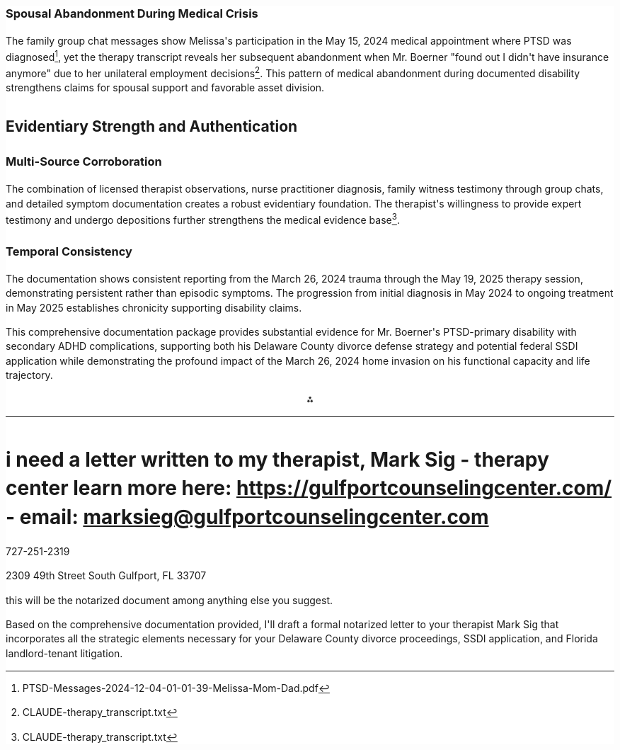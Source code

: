 ### Spousal Abandonment During Medical Crisis

The family group chat messages show Melissa's participation in the May 15, 2024 medical appointment where PTSD was diagnosed[^4_5], yet the therapy transcript reveals her subsequent abandonment when Mr. Boerner "found out I didn't have insurance anymore" due to her unilateral employment decisions[^4_4]. This pattern of medical abandonment during documented disability strengthens claims for spousal support and favorable asset division.

## Evidentiary Strength and Authentication

### Multi-Source Corroboration

The combination of licensed therapist observations, nurse practitioner diagnosis, family witness testimony through group chats, and detailed symptom documentation creates a robust evidentiary foundation. The therapist's willingness to provide expert testimony and undergo depositions further strengthens the medical evidence base[^4_4].

### Temporal Consistency

The documentation shows consistent reporting from the March 26, 2024 trauma through the May 19, 2025 therapy session, demonstrating persistent rather than episodic symptoms. The progression from initial diagnosis in May 2024 to ongoing treatment in May 2025 establishes chronicity supporting disability claims.

This comprehensive documentation package provides substantial evidence for Mr. Boerner's PTSD-primary disability with secondary ADHD complications, supporting both his Delaware County divorce defense strategy and potential federal SSDI application while demonstrating the profound impact of the March 26, 2024 home invasion on his functional capacity and life trajectory.

<div style="text-align: center">⁂</div>

[^4_1]: paste.txt

[^4_2]: Ptsd-Request-Letter.pdf

[^4_3]: paste-3.txt

[^4_4]: CLAUDE-therapy_transcript.txt

[^4_5]: PTSD-Messages-2024-12-04-01-01-39-Melissa-Mom-Dad.pdf

[^4_6]: Copy-of-Copy-of-Copy-of-Copy-of-Copy-of-Boerner-Divorce-Brutal-Defense-Reply.json

[^4_7]: Addendum-to-Bridge-Loan-Agreement.pdf

[^4_8]: Bridge-Loan-Redraft.pdf


---

# i need a letter written to my therapist, Mark Sig - therapy center learn more here: https://gulfportcounselingcenter.com/  - email: marksieg@gulfportcounselingcenter.com

727-251-2319

2309 49th Street South
Gulfport, FL 33707

this will be the notarized document among anything else you suggest.

Based on the comprehensive documentation provided, I'll draft a formal notarized letter to your therapist Mark Sig that incorporates all the strategic elements necessary for your Delaware County divorce proceedings, SSDI application, and Florida landlord-tenant litigation.


[^1_1]: paste.txt
[^1_2]: Ptsd-Request-Letter.pdf
[^1_3]: paste-3.txt
[^1_4]: https://www.petrellilaw.com/philadelphia-divorce-lawyer/equitable-distribution/
[^1_5]: https://www.legis.state.pa.us/WU01/LI/LI/CT/HTM/23/00.035.002.000..HTM
[^1_6]: https://www.jjrlawfirm.com/practice-areas/divorce/property-division/
[^1_7]: https://www.daleyzucker.com/equitable-distribution-pennsylvania/
[^1_8]: https://law.justia.com/codes/pennsylvania/title-23/chapter-35/section-3502/
[^1_9]: https://www.pafamilylawllc.com/filing-for-child-custody-in-delaware-county-and-the-initial-conference
[^1_10]: https://huntingdoncountycourt.net/wp-content/uploads/2014/08/midpenn_pro_se_divorce_packet.pdf
[^1_11]: http://www.avramrosen.com/family-law-areas/equitable-distribution/
[^1_12]: https://www.gibson-lawyers.com/pennsylvania-equitable-distribution-factors
[^1_13]: https://hellodivorce.com/thinking-of-divorce/divorcing-a-spouse-with-ptsd
[^1_14]: https://www.yourlawfirmforlife.com/individual/child-custody-and-mental-health-law-in-pennsylvania/
[^1_15]: https://www.petrellilaw.com/pennsylvania-divorce-residency-requirements/
[^1_16]: https://www.psychologytoday.com/us/blog/the-heart-of-the-matter/202504/reclaiming-your-life-after-divorce-related-trauma-and-ptsd
[^1_17]: https://www.shemtoblaw.com/blog/2020/january/mental-health-records-and-child-custody-cases-th/
[^1_18]: https://codes.findlaw.com/pa/title-42-pacsa-judiciary-and-judicial-procedure/pa-csa-sect-42-6152/
[^1_19]: https://www.raismobilenotary.com/notary-services-hospital-notary/pennsylvania
[^1_20]: https://www.pacourts.us/Storage/media/pdfs/20210515/225026-file-5373.pdf
[^1_21]: https://reinherzlaw.com/what-is-considered-marriage-abandonment/
[^1_22]: https://www.pafamilylawllc.com/protection-of-assets-in-a-pennsylvania-divorce
[^1_23]: https://jbmartinlaw.com/marital-property-divided-pennsylvania/
[^1_24]: https://www.pafamilylawllc.com/delaware-county-family-court
[^1_25]: https://www.padivorceonline.com/papages/Divorce/divorcerequirements.asp
[^1_26]: https://www.vetranolaw.com/main-line-family-lawyer-advises-dissipation-marital-estate-factor-considered-equitable-distribution/
[^1_27]: https://iwanyshyn.com/blog/how-to-protect-assets-from-divorce-in-pennsylvania/
[^1_28]: https://courts.delaware.gov/forms/download.aspx?id=39308
[^1_29]: https://delcopa.gov/courts/localrules/CivilRules.pdf
[^1_30]: https://www.lawcatalog.com/media/wysiwyg/PA_Delaware_County_Court_Rules_TOC.pdf
[^1_31]: https://commonpleas.co.delaware.oh.us/wp-content/uploads/sites/30/2021/07/Local-Rules-Effective-8-1-2021-1.pdf
[^1_32]: https://scholarship.law.upenn.edu/cgi/viewcontent.cgi?article=9872\&context=penn_law_review
[^1_33]: https://www.psychologytoday.com/us/blog/the-heart-of-the-matter/202504/reclaiming-your-life-after-divorce-related-trauma-and-ptsd?amp
[^1_34]: https://pafamilylaw.foxrothschild.com/2021/06/articles/family-law/a-custody-case-is-not-a-place-to-get-records-from-proceedings-under-the-mental-health-procedures-act-mhpa/
[^1_35]: https://www.lawcatalog.com/media/TOCs/PA_Delaware_County_Court_Rules_TOC_2.pdf
[^1_36]: https://waranch-brown.com/strategies-for-mastering-the-defense-against-pro-se-plaintiffs/
[^1_37]: https://www.debirumph.com/proving-tenant-damages-in-landlord-tenant-disputes-the-hurdles-and-challenges
[^1_38]: https://www.steadily.com/blog/can-a-landlord-be-sued-for-emotional-distress
[^1_39]: https://www.avvo.com/legal-answers/may-i-sue-my-landlord-for-the-extreme-mental-emoti-1106832.html
[^1_40]: https://www.hsptrial.com/a-landlords-legal-duty-to-provide-adequate-security/
[^1_41]: https://triangledivorcelawyers.com/when-personal-injury-and-family-law-collide-divorce-and-settlements/
[^1_42]: https://mhmlegal.com/dealing-with-the-complexities-of-personal-injury-lawsuit-with-multiple-plaintiffs/
[^1_43]: https://www.pwdlawfirm.com/premises-liability-law-in-florida-can-negligent-security-cause-burglary/
[^1_44]: https://www.lepleylaw.com/personal-injury-proceeds-divided-in-divorce
[^1_45]: https://www.sji.gov/priority-investment-areas/family-and-civil-justice-reform/
[^1_46]: https://jaapl.org/content/40/4/509
[^1_47]: https://www.attorneygeneral.gov/wp-content/uploads/2017/11/Florida.pdf
[^1_48]: https://themckinneylawgroup.com/how-can-a-divorce-case-and-personal-injury-case-affect-each-other/
[^1_49]: https://www.ncjfcj.org/wp-content/uploads/2018/07/UCCJEA_Guide_Court_Personnel_Judges_Final.pdf
[^1_50]: https://www.flblaw.com/how-to-determine-equitable-distribution-in-a-divorce/
[^1_51]: https://www.martinilaw.net/blog/how-mental-health-issues-impact-custody-decisions-in-pennsylvania/
[^1_52]: https://www.phillyfamilylawyer.com/divorce-and-ptsd-understanding-divorces-impact-on-the-psyche/
[^1_53]: https://www.divorcenet.com/resources/mental-health-issues-and-divorce.html
[^1_54]: https://www.mypadivorcelawyer.com/blogs-articles/2023/may/divorcing-a-spouse-with-a-mental-illness/
[^1_55]: https://www.pa.gov/agencies/dos/programs/document-certification.html
[^1_56]: https://www.sju.edu/centers/icb/blog/what-is-an-advance-directive-are-there-particular-laws-regarding-advance-directives-in-pennsylvania
[^1_57]: https://www.ilrg.com/forms/states/pa-dpoa-healthcare.html
[^1_58]: https://www.pa.gov/agencies/dos/resources/notaries-resources-and-information/powers-of-a-notary-public.html
[^1_59]: https://delcopa.gov/courts/selfhelpdivorce.html
[^1_60]: https://www.roygallowaylaw.com/how-will-my-marital-property-be-divided-in-pennsylvania/
[^1_61]: https://delcopa.gov/courts/localrules.html
[^1_62]: https://delcodev.ntc-us.com/courts/local-rules
[^1_63]: https://www.andrewpickettlaw.com/blog/can-you-sue-for-emotional-distress-in-florida/
[^1_64]: https://southfloridainjuryaccidentblog.com/2014/11/13/what-are-the-duties-that-a-florida-landlord-has-to-its-residential-tenants-and-their-guests/
[^1_65]: https://www.reddit.com/r/fsu/comments/17q73eb/need_guidance_dealing_with_ptsd_and_lease/
[^1_66]: https://www.lawlinq.com/average-personal-injury-settlement-in-california/
[^1_67]: https://clarkstonlegal.com/law-blog/personal-injury-settlements-and-divorce/
[^1_68]: https://www.srrentzlaw.com/blog/property-division/are-personal-injury-settlements-divided-during-a-divorce/
[^1_69]: https://ppl-ai-code-interpreter-files.s3.amazonaws.com/web/direct-files/f1c107564149744d717142f3c9e8821c/d955a40d-5a76-46d9-9ea6-a544226dbff6/7dd5a501.csv
[^1_70]: https://ppl-ai-code-interpreter-files.s3.amazonaws.com/web/direct-files/f1c107564149744d717142f3c9e8821c/d955a40d-5a76-46d9-9ea6-a544226dbff6/87be233d.csv
[^1_71]: https://ppl-ai-code-interpreter-files.s3.amazonaws.com/web/direct-files/f1c107564149744d717142f3c9e8821c/d955a40d-5a76-46d9-9ea6-a544226dbff6/fe8dc420.csv
[^1_72]: https://ppl-ai-code-interpreter-files.s3.amazonaws.com/web/direct-files/f1c107564149744d717142f3c9e8821c/ee375009-4ac6-44a9-8c15-277704acab3b/9a9ecdc1.md
[^2_1]: paste.txt
[^2_2]: Ptsd-Request-Letter.pdf
[^2_3]: paste-3.txt
[^2_4]: https://ppl-ai-code-interpreter-files.s3.amazonaws.com/web/direct-files/714dc5466e2b1a90c8fac627a409619f/ceb52442-fb01-4a95-8db7-7974855d55a3/ca384319.md
[^3_1]: https://ppl-ai-code-interpreter-files.s3.amazonaws.com/web/direct-files/714dc5466e2b1a90c8fac627a409619f/ceb52442-fb01-4a95-8db7-7974855d55a3/ca384319.md
[^3_2]: https://ppl-ai-code-interpreter-files.s3.amazonaws.com/web/direct-files/d884c38bd08803becfdfbc440de4b54e/4eea43d1-59fb-4d55-b512-ecaa97e1569d/830c6629.md
[^5_1]: paste.txt
[^5_2]: Ptsd-Request-Letter.pdf
[^5_3]: paste-3.txt
[^5_4]: CLAUDE-therapy_transcript.txt
[^5_5]: PTSD-Messages-2024-12-04-01-01-39-Melissa-Mom-Dad.pdf
[^5_6]: gulfportcounselingcenter.com
[^5_7]: Copy-of-Copy-of-Copy-of-Copy-of-Copy-of-Boerner-Divorce-Brutal-Defense-Reply.json
[^5_8]: Addendum-to-Bridge-Loan-Agreement.pdf
[^5_9]: Bridge-Loan-Redraft.pdf
[^5_10]: https://www.psychologytoday.com/us/therapists/mark-matthew-sieg-gulfport-fl/1130986
[^5_11]: https://www.tampabay.com/hurricane/2024/10/31/after-hurricanes-counselor-gathers-group-process-loss/
[^5_12]: https://gulfportcounselingcenter.com/about
[^5_13]: https://www.linkedin.com/in/mark-sieg-9a888118